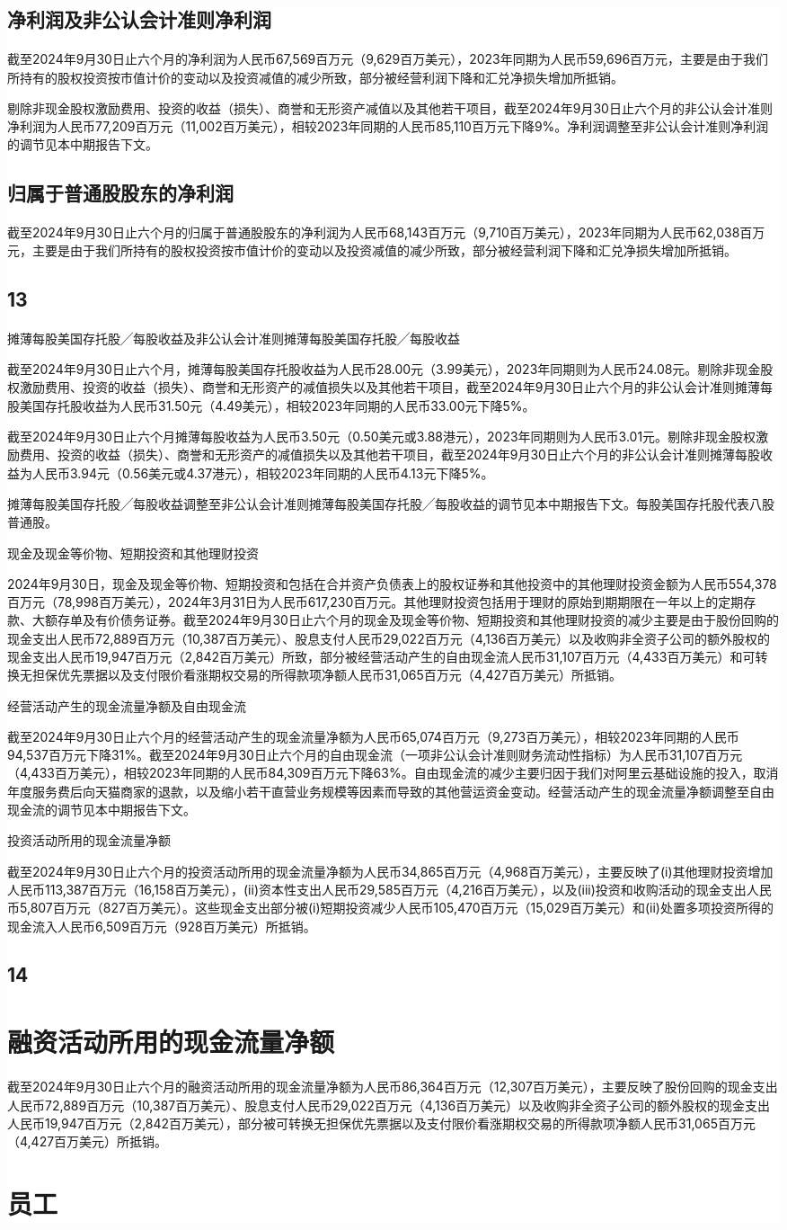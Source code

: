 ## 净利润及非公认会计准则净利润

截至2024年9月30日止六个月的净利润为人民币67,569百万元（9,629百万美元），2023年同期为人民币59,696百万元，主要是由于我们所持有的股权投资按市值计价的变动以及投资减值的减少所致，部分被经营利润下降和汇兑净损失增加所抵销。

剔除非现金股权激励费用、投资的收益（损失）、商誉和无形资产减值以及其他若干项目，截至2024年9月30日止六个月的非公认会计准则净利润为人民币77,209百万元（11,002百万美元），相较2023年同期的人民币85,110百万元下降9%。净利润调整至非公认会计准则净利润的调节见本中期报告下文。

## 归属于普通股股东的净利润

截至2024年9月30日止六个月的归属于普通股股东的净利润为人民币68,143百万元（9,710百万美元），2023年同期为人民币62,038百万元，主要是由于我们所持有的股权投资按市值计价的变动以及投资减值的减少所致，部分被经营利润下降和汇兑净损失增加所抵销。

13
---
摊薄每股美国存托股╱每股收益及非公认会计准则摊薄每股美国存托股╱每股收益

截至2024年9月30日止六个月，摊薄每股美国存托股收益为人民币28.00元（3.99美元），2023年同期则为人民币24.08元。剔除非现金股权激励费用、投资的收益（损失）、商誉和无形资产的减值损失以及其他若干项目，截至2024年9月30日止六个月的非公认会计准则摊薄每股美国存托股收益为人民币31.50元（4.49美元），相较2023年同期的人民币33.00元下降5%。

截至2024年9月30日止六个月摊薄每股收益为人民币3.50元（0.50美元或3.88港元），2023年同期则为人民币3.01元。剔除非现金股权激励费用、投资的收益（损失）、商誉和无形资产的减值损失以及其他若干项目，截至2024年9月30日止六个月的非公认会计准则摊薄每股收益为人民币3.94元（0.56美元或4.37港元），相较2023年同期的人民币4.13元下降5%。

摊薄每股美国存托股╱每股收益调整至非公认会计准则摊薄每股美国存托股╱每股收益的调节见本中期报告下文。每股美国存托股代表八股普通股。

现金及现金等价物、短期投资和其他理财投资

2024年9月30日，现金及现金等价物、短期投资和包括在合并资产负债表上的股权证券和其他投资中的其他理财投资金额为人民币554,378百万元（78,998百万美元），2024年3月31日为人民币617,230百万元。其他理财投资包括用于理财的原始到期期限在一年以上的定期存款、大额存单及有价债务证券。截至2024年9月30日止六个月的现金及现金等价物、短期投资和其他理财投资的减少主要是由于股份回购的现金支出人民币72,889百万元（10,387百万美元）、股息支付人民币29,022百万元（4,136百万美元）以及收购非全资子公司的额外股权的现金支出人民币19,947百万元（2,842百万美元）所致，部分被经营活动产生的自由现金流人民币31,107百万元（4,433百万美元）和可转换无担保优先票据以及支付限价看涨期权交易的所得款项净额人民币31,065百万元（4,427百万美元）所抵销。

经营活动产生的现金流量净额及自由现金流

截至2024年9月30日止六个月的经营活动产生的现金流量净额为人民币65,074百万元（9,273百万美元），相较2023年同期的人民币94,537百万元下降31%。截至2024年9月30日止六个月的自由现金流（一项非公认会计准则财务流动性指标）为人民币31,107百万元（4,433百万美元），相较2023年同期的人民币84,309百万元下降63%。自由现金流的减少主要归因于我们对阿里云基础设施的投入，取消年度服务费后向天猫商家的退款，以及缩小若干直营业务规模等因素而导致的其他营运资金变动。经营活动产生的现金流量净额调整至自由现金流的调节见本中期报告下文。

投资活动所用的现金流量净额

截至2024年9月30日止六个月的投资活动所用的现金流量净额为人民币34,865百万元（4,968百万美元），主要反映了(i)其他理财投资增加人民币113,387百万元（16,158百万美元），(ii)资本性支出人民币29,585百万元（4,216百万美元），以及(iii)投资和收购活动的现金支出人民币5,807百万元（827百万美元）。这些现金支出部分被(i)短期投资减少人民币105,470百万元（15,029百万美元）和(ii)处置多项投资所得的现金流入人民币6,509百万元（928百万美元）所抵销。

14
---
# 融资活动所用的现金流量净额

截至2024年9月30日止六个月的融资活动所用的现金流量净额为人民币86,364百万元（12,307百万美元），主要反映了股份回购的现金支出人民币72,889百万元（10,387百万美元）、股息支付人民币29,022百万元（4,136百万美元）以及收购非全资子公司的额外股权的现金支出人民币19,947百万元（2,842百万美元），部分被可转换无担保优先票据以及支付限价看涨期权交易的所得款项净额人民币31,065百万元（4,427百万美元）所抵销。

# 员工
